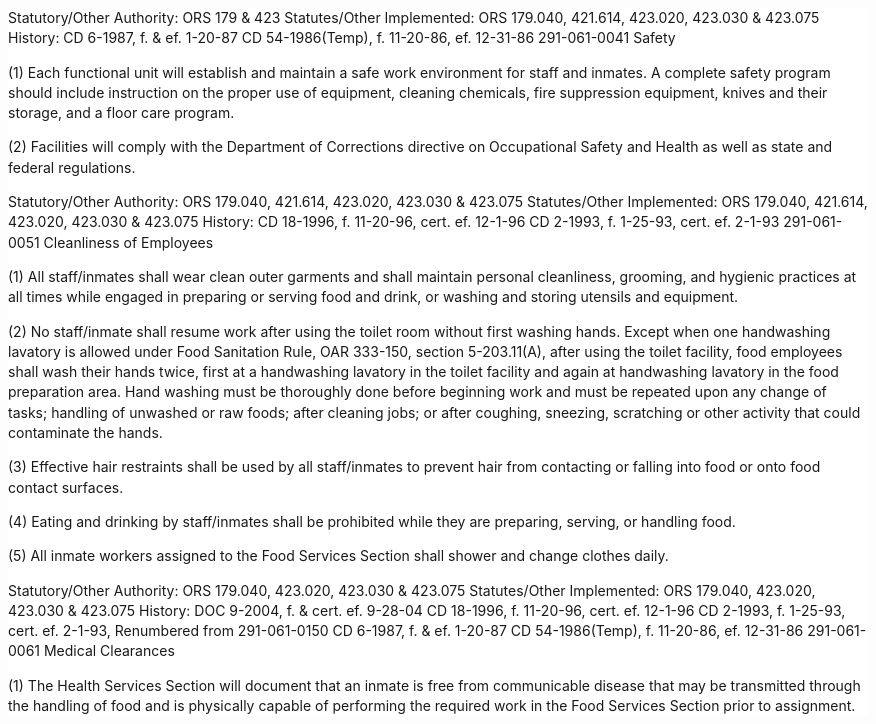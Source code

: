 Statutory/Other Authority: ORS 179 & 423
Statutes/Other Implemented: ORS 179.040, 421.614, 423.020, 423.030 & 423.075
History:
CD 6-1987, f. & ef. 1-20-87
CD 54-1986(Temp), f. 11-20-86, ef. 12-31-86
291-061-0041
Safety

(1) Each functional unit will establish and maintain a safe work environment for staff and inmates. A complete safety program should include instruction on the proper use of equipment, cleaning chemicals, fire suppression equipment, knives and their storage, and a floor care program.

(2) Facilities will comply with the Department of Corrections directive on Occupational Safety and Health as well as state and federal regulations.

Statutory/Other Authority: ORS 179.040, 421.614, 423.020, 423.030 & 423.075
Statutes/Other Implemented: ORS 179.040, 421.614, 423.020, 423.030 & 423.075
History:
CD 18-1996, f. 11-20-96, cert. ef. 12-1-96
CD 2-1993, f. 1-25-93, cert. ef. 2-1-93
291-061-0051
Cleanliness of Employees

(1) All staff/inmates shall wear clean outer garments and shall maintain personal cleanliness, grooming, and hygienic practices at all times while engaged in preparing or serving food and drink, or washing and storing utensils and equipment.

(2) No staff/inmate shall resume work after using the toilet room without first washing hands. Except when one handwashing lavatory is allowed under Food Sanitation Rule, OAR 333-150, section 5-203.11(A), after using the toilet facility, food employees shall wash their hands twice, first at a handwashing lavatory in the toilet facility and again at handwashing lavatory in the food preparation area. Hand washing must be thoroughly done before beginning work and must be repeated upon any change of tasks; handling of unwashed or raw foods; after cleaning jobs; or after coughing, sneezing, scratching or other activity that could contaminate the hands.

(3) Effective hair restraints shall be used by all staff/inmates to prevent hair from contacting or falling into food or onto food contact surfaces.

(4) Eating and drinking by staff/inmates shall be prohibited while they are preparing, serving, or handling food.

(5) All inmate workers assigned to the Food Services Section shall shower and change clothes daily.

Statutory/Other Authority: ORS 179.040, 423.020, 423.030 & 423.075
Statutes/Other Implemented: ORS 179.040, 423.020, 423.030 & 423.075
History:
DOC 9-2004, f. & cert. ef. 9-28-04
CD 18-1996, f. 11-20-96, cert. ef. 12-1-96
CD 2-1993, f. 1-25-93, cert. ef. 2-1-93, Renumbered from 291-061-0150
CD 6-1987, f. & ef. 1-20-87
CD 54-1986(Temp), f. 11-20-86, ef. 12-31-86
291-061-0061
Medical Clearances

(1) The Health Services Section will document that an inmate is free from communicable disease that may be transmitted through the handling of food and is physically capable of performing the required work in the Food Services Section prior to assignment.
